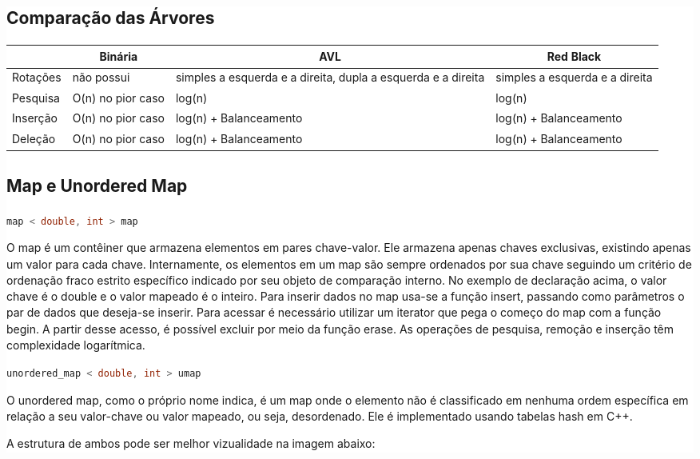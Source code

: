 ## Comparação das Árvores

|               | Binária                                        |  AVL                                                                     |   Red Black                               |
| --------------| -----------------------------------------------|------------------------------------------------------------------------- |------------------------------------------|
|  Rotações     | não possui                                     | simples a esquerda e a direita, dupla a esquerda e a direita             | simples a esquerda e a direita         |
|  Pesquisa     | O(n) no pior caso                              | log(n)                                                                   |  log(n)                                   |
|  Inserção     | O(n) no pior caso                              | log(n) + Balanceamento                                                   |  log(n) + Balanceamento                   |
|  Deleção      | O(n) no pior caso                              | log(n) + Balanceamento                                                   |  log(n) + Balanceamento                   |

## Map e Unordered Map

```C++ 
map < double, int > map 
```

O map é um contêiner que armazena elementos em pares chave-valor. Ele armazena apenas chaves exclusivas, existindo apenas um valor para cada chave. Internamente, os elementos em um map são sempre ordenados por sua chave seguindo um critério de ordenação fraco estrito específico indicado por seu objeto de comparação interno. No exemplo de declaração acima, o valor chave é o double e o valor mapeado é o inteiro.
Para inserir dados no map usa-se a função insert, passando como parâmetros o par de dados que deseja-se inserir. Para acessar é necessário utilizar um iterator que pega o começo do map com a função begin. A partir desse acesso, é possível excluir por meio da função erase. As operações de pesquisa, remoção e inserção têm complexidade logarítmica.

```C++ 
unordered_map < double, int > umap 
```

O unordered map, como o próprio nome indica, é um map onde o elemento não é classificado em nenhuma ordem específica em relação a seu valor-chave ou valor mapeado, ou seja, desordenado. Ele é implementado usando tabelas hash em C++.

A estrutura de ambos pode ser melhor vizualidade na imagem abaixo:
<div align="center">
